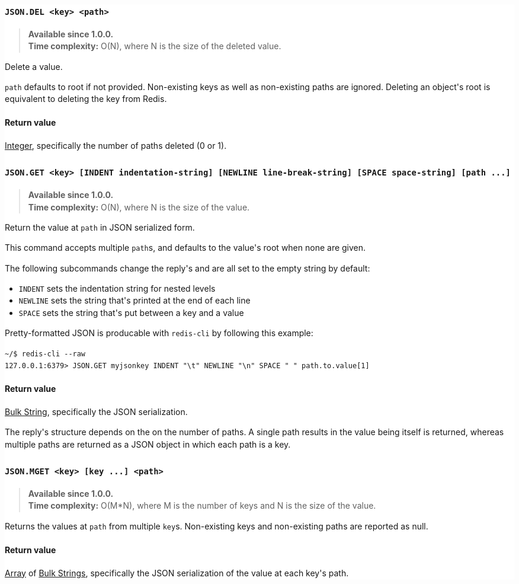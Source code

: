 ### <a name="del" />`JSON.DEL <key> <path>`

> **Available since 1.0.0.**  
> **Time complexity:**  O(N), where N is the size of the deleted value.

Delete a value.

`path` defaults to root if not provided. Non-existing keys as well as non-existing paths are
ignored. Deleting an object's root is equivalent to deleting the key from Redis.

#### Return value

[Integer][2], specifically the number of paths deleted (0 or 1).

### <a name="get" />`JSON.GET <key> [INDENT indentation-string] [NEWLINE line-break-string] [SPACE space-string] [path ...]`

> **Available since 1.0.0.**  
> **Time complexity:**  O(N), where N is the size of the value.

Return the value at `path` in JSON serialized form.

This command accepts multiple `path`s, and defaults to the value's root when none are given.

The following subcommands change the reply's and are all set to the empty string by default:
*   `INDENT` sets the indentation string for nested levels
*   `NEWLINE` sets the string that's printed at the end of each line
*   `SPACE` sets the string that's put between a key and a value

Pretty-formatted JSON is producable with `redis-cli` by following this example:

```
~/$ redis-cli --raw
127.0.0.1:6379> JSON.GET myjsonkey INDENT "\t" NEWLINE "\n" SPACE " " path.to.value[1]
```

#### Return value

[Bulk String][3], specifically the JSON serialization.

The reply's structure depends on the on the number of paths. A single path results in the value
being itself is returned, whereas multiple paths are returned as a JSON object in which each path
is a key.

### <a name="mget" />`JSON.MGET <key> [key ...] <path>`

> **Available since 1.0.0.**  
> **Time complexity:**  O(M*N), where M is the number of keys and N is the size of the value.

Returns the values at `path` from multiple `key`s. Non-existing keys and non-existing paths are
reported as null.

#### Return value

[Array][4] of [Bulk Strings][3], specifically the JSON serialization of the value at each key's
path.


[1]:  http://redis.io/topics/protocol#resp-simple-strings
[2]:  http://redis.io/topics/protocol#resp-integers
[3]:  http://redis.io/topics/protocol#resp-bulk-strings
[4]:  http://redis.io/topics/protocol#resp-arrays
[5]:  http://redis.io/topics/protocol